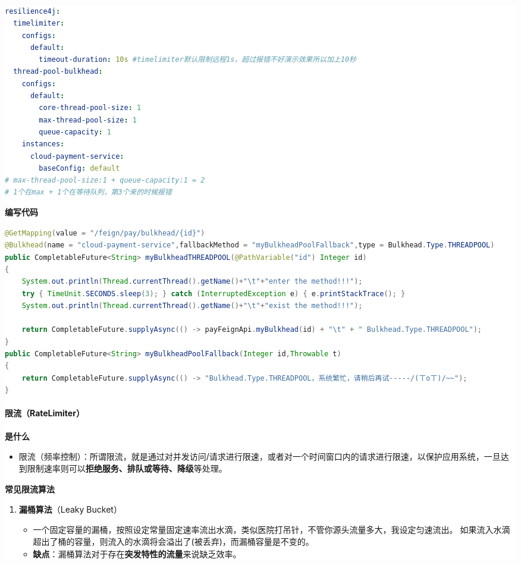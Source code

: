 ```yaml
resilience4j:
  timelimiter:
    configs:
      default:
        timeout-duration: 10s #timelimiter默认限制远程1s，超过报错不好演示效果所以加上10秒
  thread-pool-bulkhead:
    configs:
      default:
        core-thread-pool-size: 1
        max-thread-pool-size: 1
        queue-capacity: 1
    instances:
      cloud-payment-service:
        baseConfig: default
# max-thread-pool-size:1 + queue-capacity:1 = 2
# 1个在max + 1个在等待队列，第3个来的时候报错
```

**编写代码**

```java
@GetMapping(value = "/feign/pay/bulkhead/{id}")
@Bulkhead(name = "cloud-payment-service",fallbackMethod = "myBulkheadPoolFallback",type = Bulkhead.Type.THREADPOOL)
public CompletableFuture<String> myBulkheadTHREADPOOL(@PathVariable("id") Integer id)
{
    System.out.println(Thread.currentThread().getName()+"\t"+"enter the method!!!");
    try { TimeUnit.SECONDS.sleep(3); } catch (InterruptedException e) { e.printStackTrace(); }
    System.out.println(Thread.currentThread().getName()+"\t"+"exist the method!!!");

    return CompletableFuture.supplyAsync(() -> payFeignApi.myBulkhead(id) + "\t" + " Bulkhead.Type.THREADPOOL");
}
public CompletableFuture<String> myBulkheadPoolFallback(Integer id,Throwable t)
{
    return CompletableFuture.supplyAsync(() -> "Bulkhead.Type.THREADPOOL，系统繁忙，请稍后再试-----/(ㄒoㄒ)/~~");
}
```

#### 限流（RateLimiter）

**是什么**

- 限流（频率控制）：所谓限流，就是通过对并发访问/请求进行限速，或者对一个时间窗口内的请求进行限速，以保护应用系统，一旦达到限制速率则可以**拒绝服务、排队或等待、降级**等处理。

**常见限流算法**

1. **漏桶算法**（Leaky Bucket）

   - 一个固定容量的漏桶，按照设定常量固定速率流出水滴，类似医院打吊针，不管你源头流量多大，我设定匀速流出。 如果流入水滴超出了桶的容量，则流入的水滴将会溢出了(被丢弃)，而漏桶容量是不变的。
   - **缺点**：漏桶算法对于存在**突发特性的流量**来说缺乏效率。

